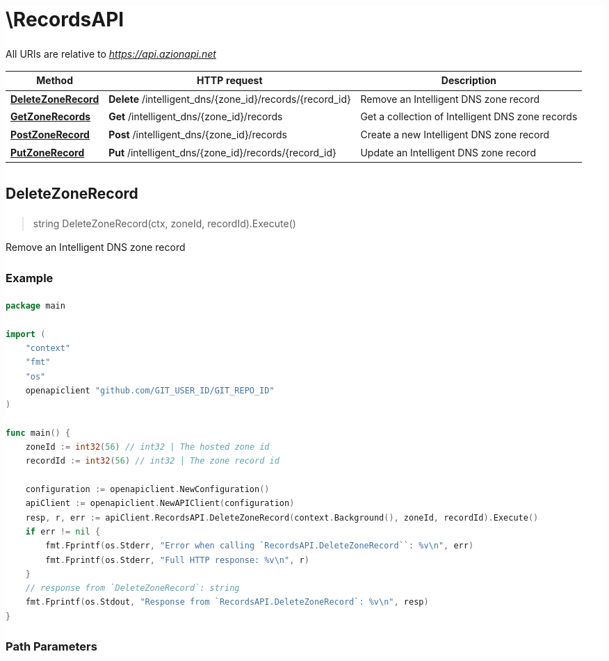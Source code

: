 # \RecordsAPI

All URIs are relative to *https://api.azionapi.net*

Method | HTTP request | Description
------------- | ------------- | -------------
[**DeleteZoneRecord**](RecordsAPI.md#DeleteZoneRecord) | **Delete** /intelligent_dns/{zone_id}/records/{record_id} | Remove an Intelligent DNS zone record
[**GetZoneRecords**](RecordsAPI.md#GetZoneRecords) | **Get** /intelligent_dns/{zone_id}/records | Get a collection of Intelligent DNS zone records
[**PostZoneRecord**](RecordsAPI.md#PostZoneRecord) | **Post** /intelligent_dns/{zone_id}/records | Create a new Intelligent DNS zone record
[**PutZoneRecord**](RecordsAPI.md#PutZoneRecord) | **Put** /intelligent_dns/{zone_id}/records/{record_id} | Update an Intelligent DNS zone record



## DeleteZoneRecord

> string DeleteZoneRecord(ctx, zoneId, recordId).Execute()

Remove an Intelligent DNS zone record

### Example

```go
package main

import (
    "context"
    "fmt"
    "os"
    openapiclient "github.com/GIT_USER_ID/GIT_REPO_ID"
)

func main() {
    zoneId := int32(56) // int32 | The hosted zone id
    recordId := int32(56) // int32 | The zone record id

    configuration := openapiclient.NewConfiguration()
    apiClient := openapiclient.NewAPIClient(configuration)
    resp, r, err := apiClient.RecordsAPI.DeleteZoneRecord(context.Background(), zoneId, recordId).Execute()
    if err != nil {
        fmt.Fprintf(os.Stderr, "Error when calling `RecordsAPI.DeleteZoneRecord``: %v\n", err)
        fmt.Fprintf(os.Stderr, "Full HTTP response: %v\n", r)
    }
    // response from `DeleteZoneRecord`: string
    fmt.Fprintf(os.Stdout, "Response from `RecordsAPI.DeleteZoneRecord`: %v\n", resp)
}
```

### Path Parameters
